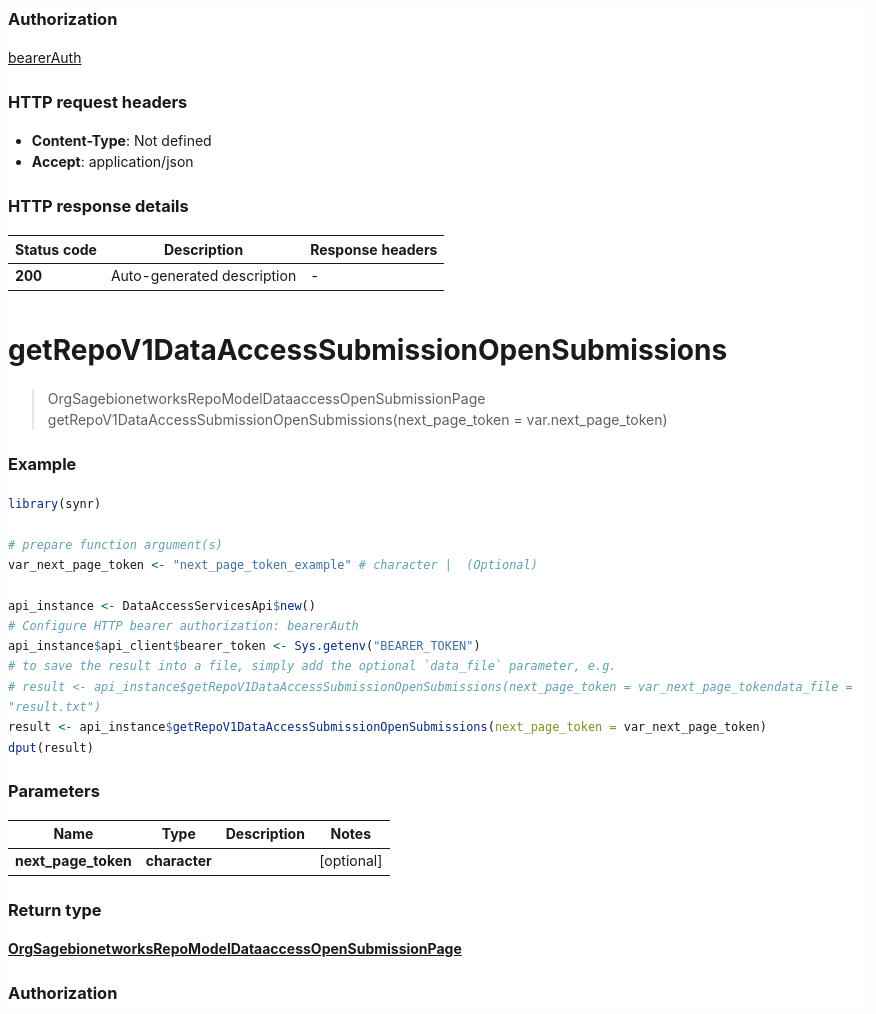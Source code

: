 ### Authorization

[bearerAuth](../README.md#bearerAuth)

### HTTP request headers

 - **Content-Type**: Not defined
 - **Accept**: application/json

### HTTP response details
| Status code | Description | Response headers |
|-------------|-------------|------------------|
| **200** | Auto-generated description |  -  |

# **getRepoV1DataAccessSubmissionOpenSubmissions**
> OrgSagebionetworksRepoModelDataaccessOpenSubmissionPage getRepoV1DataAccessSubmissionOpenSubmissions(next_page_token = var.next_page_token)



### Example
```R
library(synr)

# prepare function argument(s)
var_next_page_token <- "next_page_token_example" # character |  (Optional)

api_instance <- DataAccessServicesApi$new()
# Configure HTTP bearer authorization: bearerAuth
api_instance$api_client$bearer_token <- Sys.getenv("BEARER_TOKEN")
# to save the result into a file, simply add the optional `data_file` parameter, e.g.
# result <- api_instance$getRepoV1DataAccessSubmissionOpenSubmissions(next_page_token = var_next_page_tokendata_file = "result.txt")
result <- api_instance$getRepoV1DataAccessSubmissionOpenSubmissions(next_page_token = var_next_page_token)
dput(result)
```

### Parameters

Name | Type | Description  | Notes
------------- | ------------- | ------------- | -------------
 **next_page_token** | **character**|  | [optional] 

### Return type

[**OrgSagebionetworksRepoModelDataaccessOpenSubmissionPage**](org.sagebionetworks.repo.model.dataaccess.OpenSubmissionPage.md)

### Authorization
